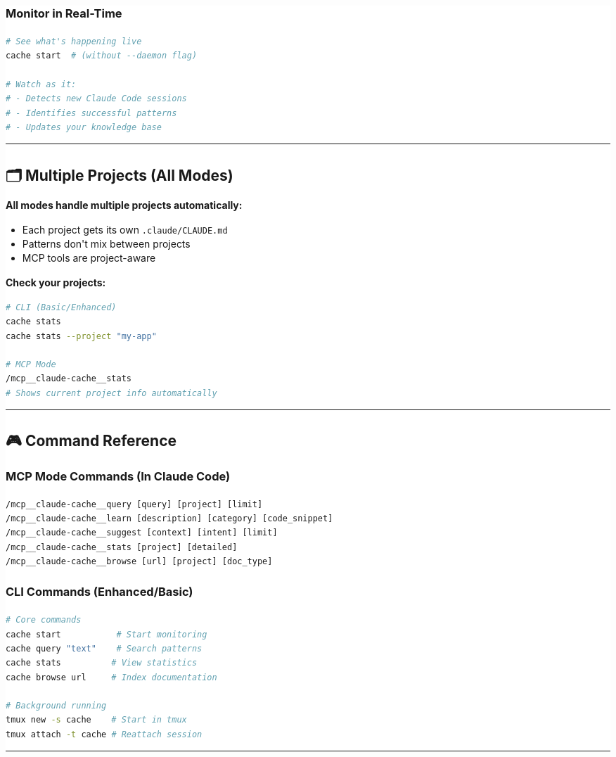 ### Monitor in Real-Time
```bash
# See what's happening live
cache start  # (without --daemon flag)

# Watch as it:
# - Detects new Claude Code sessions
# - Identifies successful patterns
# - Updates your knowledge base
```

---

## 🗂️ Multiple Projects (All Modes)

**All modes handle multiple projects automatically:**

- Each project gets its own `.claude/CLAUDE.md`
- Patterns don't mix between projects
- MCP tools are project-aware

**Check your projects:**
```bash
# CLI (Basic/Enhanced)
cache stats
cache stats --project "my-app"

# MCP Mode
/mcp__claude-cache__stats
# Shows current project info automatically
```

---

## 🎮 Command Reference

### MCP Mode Commands (In Claude Code)
```
/mcp__claude-cache__query [query] [project] [limit]
/mcp__claude-cache__learn [description] [category] [code_snippet]
/mcp__claude-cache__suggest [context] [intent] [limit]
/mcp__claude-cache__stats [project] [detailed]
/mcp__claude-cache__browse [url] [project] [doc_type]
```

### CLI Commands (Enhanced/Basic)
```bash
# Core commands
cache start           # Start monitoring
cache query "text"    # Search patterns
cache stats          # View statistics
cache browse url     # Index documentation

# Background running
tmux new -s cache    # Start in tmux
tmux attach -t cache # Reattach session
```

---